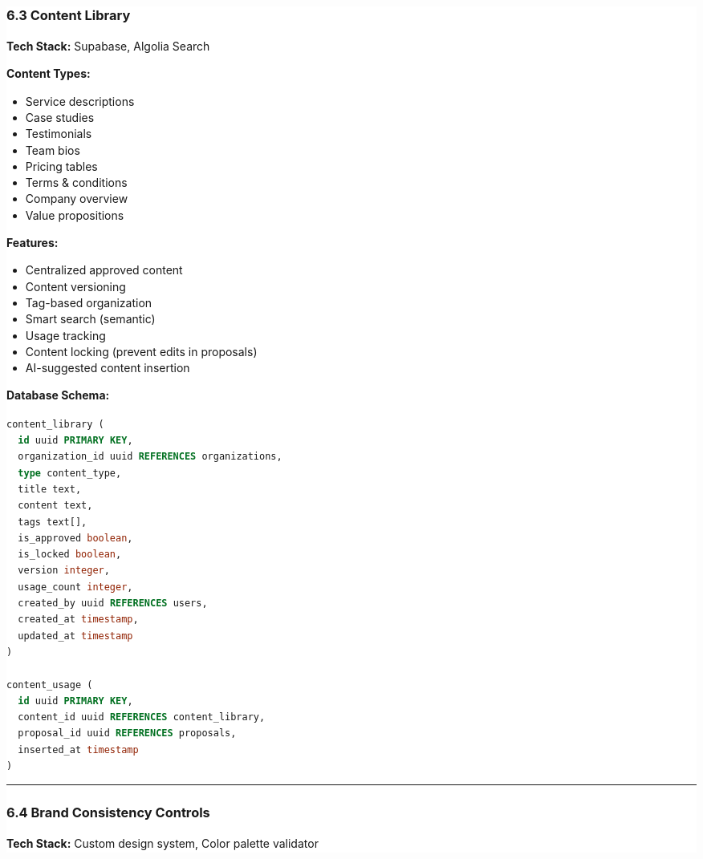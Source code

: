 
### 6.3 Content Library
**Tech Stack:** Supabase, Algolia Search

**Content Types:**
- Service descriptions
- Case studies
- Testimonials
- Team bios
- Pricing tables
- Terms & conditions
- Company overview
- Value propositions

**Features:**
- Centralized approved content
- Content versioning
- Tag-based organization
- Smart search (semantic)
- Usage tracking
- Content locking (prevent edits in proposals)
- AI-suggested content insertion

**Database Schema:**
```sql
content_library (
  id uuid PRIMARY KEY,
  organization_id uuid REFERENCES organizations,
  type content_type,
  title text,
  content text,
  tags text[],
  is_approved boolean,
  is_locked boolean,
  version integer,
  usage_count integer,
  created_by uuid REFERENCES users,
  created_at timestamp,
  updated_at timestamp
)

content_usage (
  id uuid PRIMARY KEY,
  content_id uuid REFERENCES content_library,
  proposal_id uuid REFERENCES proposals,
  inserted_at timestamp
)
```

---

### 6.4 Brand Consistency Controls
**Tech Stack:** Custom design system, Color palette validator
